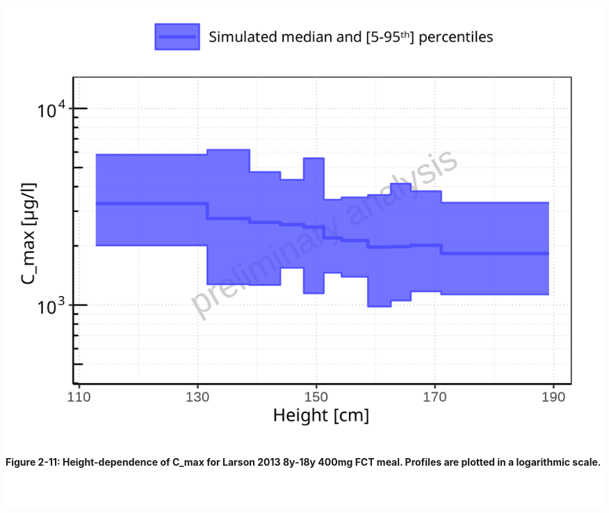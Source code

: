 ![](PKAnalysis/13_pk_parameters_Organism_Height_C_max_log.png)



**Figure 2-11: Height-dependence of C_max for Larson 2013 8y-18y 400mg FCT meal. Profiles are plotted in a logarithmic scale.**


<br>
<br>


<a id="figure-2-12"></a>
